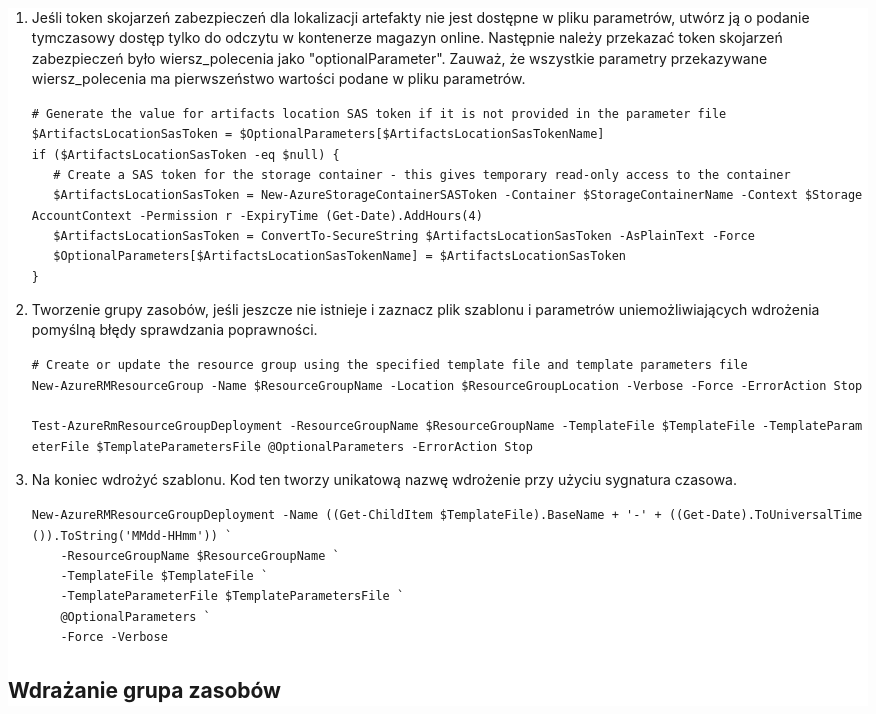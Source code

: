 1.  Jeśli token skojarzeń zabezpieczeń dla lokalizacji artefakty nie jest dostępne w pliku parametrów, utwórz ją o podanie tymczasowy dostęp tylko do odczytu w kontenerze magazyn online. Następnie należy przekazać token skojarzeń zabezpieczeń było wiersz_polecenia jako "optionalParameter". Zauważ, że wszystkie parametry przekazywane wiersz_polecenia ma pierwszeństwo wartości podane w pliku parametrów.

    ```
    # Generate the value for artifacts location SAS token if it is not provided in the parameter file
    $ArtifactsLocationSasToken = $OptionalParameters[$ArtifactsLocationSasTokenName]
    if ($ArtifactsLocationSasToken -eq $null) {
       # Create a SAS token for the storage container - this gives temporary read-only access to the container
       $ArtifactsLocationSasToken = New-AzureStorageContainerSASToken -Container $StorageContainerName -Context $StorageAccountContext -Permission r -ExpiryTime (Get-Date).AddHours(4)
       $ArtifactsLocationSasToken = ConvertTo-SecureString $ArtifactsLocationSasToken -AsPlainText -Force
       $OptionalParameters[$ArtifactsLocationSasTokenName] = $ArtifactsLocationSasToken
    }
    ```

1.  Tworzenie grupy zasobów, jeśli jeszcze nie istnieje i zaznacz plik szablonu i parametrów uniemożliwiających wdrożenia pomyślną błędy sprawdzania poprawności.

    ```
    # Create or update the resource group using the specified template file and template parameters file
    New-AzureRMResourceGroup -Name $ResourceGroupName -Location $ResourceGroupLocation -Verbose -Force -ErrorAction Stop

    Test-AzureRmResourceGroupDeployment -ResourceGroupName $ResourceGroupName -TemplateFile $TemplateFile -TemplateParameterFile $TemplateParametersFile @OptionalParameters -ErrorAction Stop
    ```

1. Na koniec wdrożyć szablonu. Kod ten tworzy unikatową nazwę wdrożenie przy użyciu sygnatura czasowa.

    ```
    New-AzureRMResourceGroupDeployment -Name ((Get-ChildItem $TemplateFile).BaseName + '-' + ((Get-Date).ToUniversalTime()).ToString('MMdd-HHmm')) `
        -ResourceGroupName $ResourceGroupName `
        -TemplateFile $TemplateFile `
        -TemplateParameterFile $TemplateParametersFile `
        @OptionalParameters `
        -Force -Verbose
    ```

## <a name="deploy-the-resource-group"></a>Wdrażanie grupa zasobów


[0]: ./media/vs-azure-tools-resource-groups-how-script-works/deploy1c.png
[1]: ./media/vs-azure-tools-resource-groups-how-script-works/deploy2bc.png
[2]: ./media/vs-azure-tools-resource-groups-how-script-works/deploy3bc.png
[3]: ./media/vs-azure-tools-resource-groups-how-script-works/deploy4bc.png
[4]: ./media/vs-azure-tools-resource-groups-how-script-works/deploy5c.png
[5]: ./media/vs-azure-tools-resource-groups-how-script-works/deploy6c.png